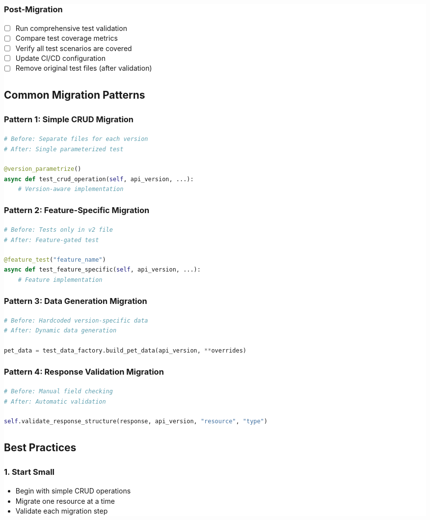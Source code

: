 ### Post-Migration
- [ ] Run comprehensive test validation
- [ ] Compare test coverage metrics
- [ ] Verify all test scenarios are covered
- [ ] Update CI/CD configuration
- [ ] Remove original test files (after validation)

## Common Migration Patterns

### Pattern 1: Simple CRUD Migration

```python
# Before: Separate files for each version
# After: Single parameterized test

@version_parametrize()
async def test_crud_operation(self, api_version, ...):
    # Version-aware implementation
```

### Pattern 2: Feature-Specific Migration

```python
# Before: Tests only in v2 file
# After: Feature-gated test

@feature_test("feature_name")
async def test_feature_specific(self, api_version, ...):
    # Feature implementation
```

### Pattern 3: Data Generation Migration

```python
# Before: Hardcoded version-specific data
# After: Dynamic data generation

pet_data = test_data_factory.build_pet_data(api_version, **overrides)
```

### Pattern 4: Response Validation Migration

```python
# Before: Manual field checking
# After: Automatic validation

self.validate_response_structure(response, api_version, "resource", "type")
```

## Best Practices

### 1. Start Small
- Begin with simple CRUD operations
- Migrate one resource at a time
- Validate each migration step
